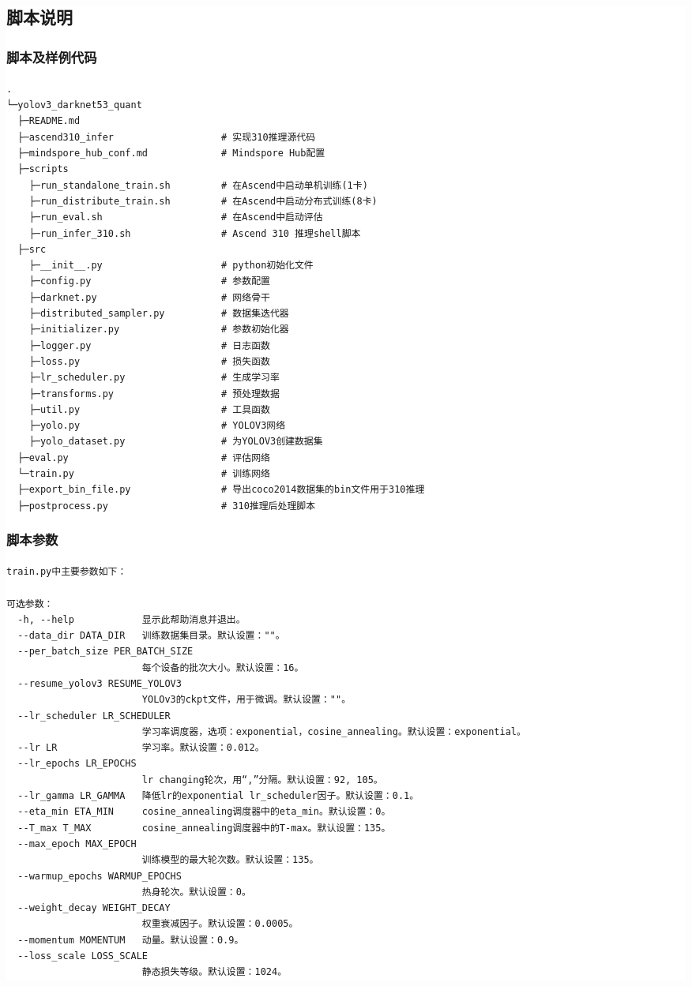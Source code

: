## 脚本说明

### 脚本及样例代码

```text
.
└─yolov3_darknet53_quant
  ├─README.md
  ├─ascend310_infer                   # 实现310推理源代码
  ├─mindspore_hub_conf.md             # Mindspore Hub配置
  ├─scripts
    ├─run_standalone_train.sh         # 在Ascend中启动单机训练(1卡)
    ├─run_distribute_train.sh         # 在Ascend中启动分布式训练(8卡)
    ├─run_eval.sh                     # 在Ascend中启动评估
    ├─run_infer_310.sh                # Ascend 310 推理shell脚本
  ├─src
    ├─__init__.py                     # python初始化文件
    ├─config.py                       # 参数配置
    ├─darknet.py                      # 网络骨干
    ├─distributed_sampler.py          # 数据集迭代器
    ├─initializer.py                  # 参数初始化器
    ├─logger.py                       # 日志函数
    ├─loss.py                         # 损失函数
    ├─lr_scheduler.py                 # 生成学习率
    ├─transforms.py                   # 预处理数据
    ├─util.py                         # 工具函数
    ├─yolo.py                         # YOLOV3网络
    ├─yolo_dataset.py                 # 为YOLOV3创建数据集
  ├─eval.py                           # 评估网络
  └─train.py                          # 训练网络
  ├─export_bin_file.py                # 导出coco2014数据集的bin文件用于310推理
  ├─postprocess.py                    # 310推理后处理脚本
```

### 脚本参数

```text
train.py中主要参数如下：

可选参数：
  -h, --help            显示此帮助消息并退出。
  --data_dir DATA_DIR   训练数据集目录。默认设置：""。
  --per_batch_size PER_BATCH_SIZE
                        每个设备的批次大小。默认设置：16。
  --resume_yolov3 RESUME_YOLOV3
                        YOLOv3的ckpt文件，用于微调。默认设置：""。
  --lr_scheduler LR_SCHEDULER
                        学习率调度器，选项：exponential，cosine_annealing。默认设置：exponential。
  --lr LR               学习率。默认设置：0.012。
  --lr_epochs LR_EPOCHS
                        lr changing轮次，用“,”分隔。默认设置：92, 105。
  --lr_gamma LR_GAMMA   降低lr的exponential lr_scheduler因子。默认设置：0.1。
  --eta_min ETA_MIN     cosine_annealing调度器中的eta_min。默认设置：0。
  --T_max T_MAX         cosine_annealing调度器中的T-max。默认设置：135。
  --max_epoch MAX_EPOCH
                        训练模型的最大轮次数。默认设置：135。
  --warmup_epochs WARMUP_EPOCHS
                        热身轮次。默认设置：0。
  --weight_decay WEIGHT_DECAY
                        权重衰减因子。默认设置：0.0005。
  --momentum MOMENTUM   动量。默认设置：0.9。
  --loss_scale LOSS_SCALE
                        静态损失等级。默认设置：1024。
```